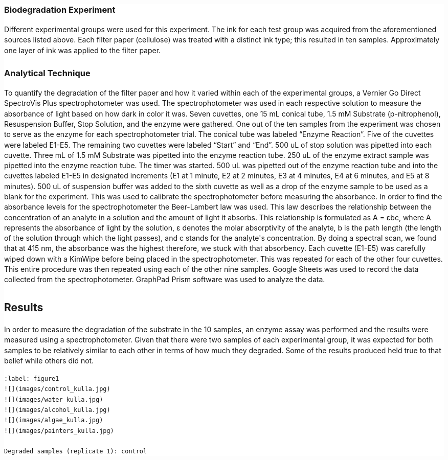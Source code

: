 ### Biodegradation Experiment
Different experimental groups were used for this experiment. The ink for each test group was acquired from the aforementioned sources listed above. Each filter paper (cellulose) was treated with a distinct ink type; this resulted in ten samples. Approximately one layer of ink was applied to the filter paper.

### Analytical Technique
To quantify the degradation of the filter paper and how it varied within each of the experimental groups, a Vernier Go Direct SpectroVis Plus spectrophotometer was used. The spectrophotometer was used in each respective solution to measure the absorbance of light based on how dark in color it was. Seven cuvettes, one 15 mL conical tube, 1.5 mM Substrate (p-nitrophenol), Resuspension Buffer, Stop Solution, and the enzyme were gathered. One out of the ten samples from the experiment was chosen to serve as the enzyme for each spectrophotometer trial. The conical tube was labeled “Enzyme Reaction”. Five of the cuvettes were labeled E1-E5. The remaining two cuvettes were labeled “Start” and “End”. 500 uL of stop solution was pipetted into each cuvette. Three mL of 1.5 mM Substrate was pipetted into the enzyme reaction tube. 250 uL of the enzyme extract sample was pipetted into the enzyme reaction tube. The timer was started. 500 uL was pipetted out of the enzyme reaction tube and into the cuvettes labeled E1-E5 in designated increments (E1 at 1 minute, E2 at 2 minutes, E3 at 4 minutes, E4 at 6 minutes, and E5 at 8 minutes). 500 uL of suspension buffer was added to the sixth cuvette as well as a drop of the enzyme sample to be used as a blank for the experiment. This was used to calibrate the spectrophotometer before measuring the absorbance. In order to find the absorbance levels for the spectrophotometer the Beer-Lambert law was used. This law describes the relationship between the concentration of an analyte in a solution and the amount of light it absorbs. This relationship is formulated as A = εbc, where A represents the absorbance of light by the solution, ε denotes the molar absorptivity of the analyte, b is the path length (the length of the solution through which the light passes), and c stands for the analyte's concentration. By doing a spectral scan, we found that at 415 nm, the absorbance was the highest therefore, we stuck with that absorbency. Each cuvette (E1-E5) was carefully wiped down with a KimWipe before being placed in the spectrophotometer. This was repeated for each of the other four cuvettes. This entire procedure was then repeated using each of the other nine samples. Google Sheets was used to record the data collected from the spectrophotometer. GraphPad Prism software was used to analyze the data. 

## Results
In order to measure the degradation of the substrate in the 10 samples, an enzyme assay was performed and the results were measured using a spectrophotometer. Given that there were two samples of each experimental group, it was expected for both samples to be relatively similar to each other in terms of how much they degraded. Some of the results produced held true to that belief while others did not. 

```{figure}  
:label: figure1
![](images/control_kulla.jpg)
![](images/water_kulla.jpg)
![](images/alcohol_kulla.jpg)
![](images/algae_kulla.jpg)
![](images/painters_kulla.jpg)

Degraded samples (replicate 1): control
``` 
